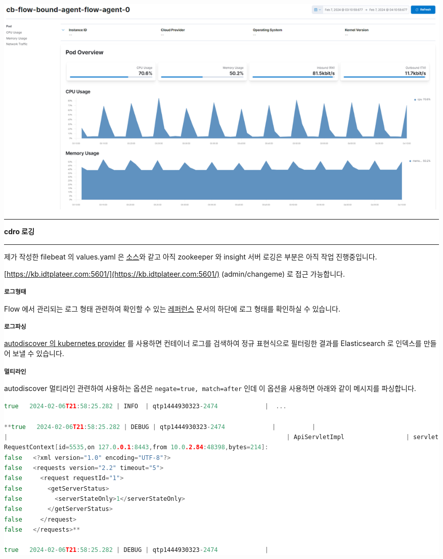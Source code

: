![Untitled](k8s%20-%20CDRO%20Telemetry%20213fea461fca441f833689d765c1ceb9/Untitled%203.png)

---

**cdro 로깅** 

 ****

제가 작성한 filebeat 의 values.yaml 은 [소스](https://github.com/daeung0921/argo-cloudbees-cdro/blob/main/es-filebeat-value.yaml)와 같고 아직 zookeeper 와 insight 서버 로깅은 부분은 아직 작업 진행중입니다.

[https://kb.idtplateer.com:5601/](https://kb.idtplateer.com:5601/)  (admin/changeme) 로 접근 가능합니다.

**`로그형태`** 

Flow 에서 관리되는 로그 형태 관련하여 확인할 수 있는 [레퍼런스](https://docs.cloudbees.com/docs/cloudbees-cd-kb/latest/cloudbees-cd-kb/kbec-00173-default-locations-and-use-scenarios-for-flow-log-files) 문서의 하단에 로그 형태를 확인하실 수 있습니다.

**`로그파싱`** 

[autodiscover 의 kubernetes provider](https://www.elastic.co/guide/en/beats/filebeat/7.17/configuration-autodiscover.html) 를 사용하면 컨테이너 로그를 검색하여 정규 표현식으로 필터링한 결과를 Elasticsearch 로 인덱스를 만들어 보낼 수 있습니다. 

**`멀티라인`** 

autodiscover 멀티라인 관련하여 사용하는 옵션은 `negate=true, match=after` 인데 이 옵션을 사용하면 아래와 같이 메시지를 파싱합니다.

```go
true   2024-02-06T21:58:25.282 | INFO  | qtp1444930323-2474             |  ...

**true   2024-02-06T21:58:25.282 | DEBUG | qtp1444930323-2474             |          |                                      |                                                                             | ApiServletImpl                 | servletRequestContext[id=5535,on 127.0.0.1:8443,from 10.0.2.84:48398,bytes=214]:
false   <?xml version="1.0" encoding="UTF-8"?>
false   <requests version="2.2" timeout="5">
false     <request requestId="1">
false       <getServerStatus>
false         <serverStateOnly>1</serverStateOnly>
false       </getServerStatus>
false     </request>
false   </requests>**

true   2024-02-06T21:58:25.282 | DEBUG | qtp1444930323-2474             |      
```
